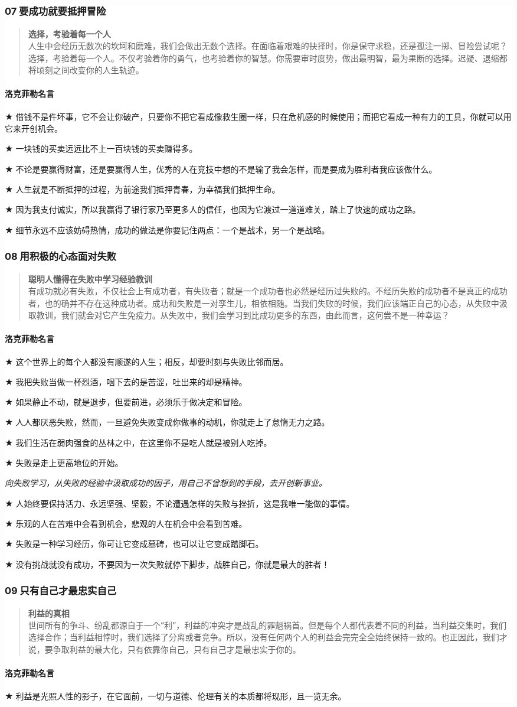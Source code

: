 ### 07 要成功就要抵押冒险

> **选择，考验着每一个人**<br>
> 人生中会经历无数次的坎坷和磨难，我们会做出无数个选择。在面临着艰难的抉择时，你是保守求稳，还是孤注一掷、冒险尝试呢？选择，考验着每一个人。不仅考验着你的勇气，也考验着你的智慧。你需要审时度势，做出最明智，最为果断的选择。迟疑、退缩都将顷刻之间改变你的人生轨迹。

#### 洛克菲勒名言

★ 借钱不是件坏事，它不会让你破产，只要你不把它看成像救生圈一样，只在危机感的时候使用；而把它看成一种有力的工具，你就可以用它来开创机会。

★ 一块钱的买卖远远比不上一百块钱的买卖赚得多。

★ 不论是要赢得财富，还是要赢得人生，优秀的人在竞技中想的不是输了我会怎样，而是要成为胜利者我应该做什么。

★ 人生就是不断抵押的过程，为前途我们抵押青春，为幸福我们抵押生命。

★ 因为我支付诚实，所以我赢得了银行家乃至更多人的信任，也因为它渡过一道道难关，踏上了快速的成功之路。

★ 细节永远不应该妨碍热情，成功的做法是你要记住两点：一个是战术，另一个是战略。

### 08 用积极的心态面对失败

> **聪明人懂得在失败中学习经验教训**<br>
> 有成功就必有失败，不仅社会上有成功者，有失败者；就是一个成功者也必然是经历过失败的。不经历失败的成功者不是真正的成功者，也的确并不存在这种成功者。成功和失败是一对孪生儿，相依相随。当我们失败的时候，我们应该端正自己的心态，从失败中汲取教训，我们就会对它产生免疫力。从失败中，我们会学习到比成功更多的东西，由此而言，这何尝不是一种幸运？

#### 洛克菲勒名言

★ 这个世界上的每个人都没有顺遂的人生；相反，却要时刻与失败比邻而居。

★ 我把失败当做一杯烈酒，咽下去的是苦涩，吐出来的却是精神。

★ 如果静止不动，就是退步，但要前进，必须乐于做决定和冒险。

★ 人人都厌恶失败，然而，一旦避免失败变成你做事的动机，你就走上了怠惰无力之路。

★ 我们生活在弱肉强食的丛林之中，在这里你不是吃人就是被别人吃掉。

★ 失败是走上更高地位的开始。

_向失败学习，从失败的经验中汲取成功的因子，用自己不曾想到的手段，去开创新事业。_

★ 人始终要保持活力、永远坚强、坚毅，不论遭遇怎样的失败与挫折，这是我唯一能做的事情。

★ 乐观的人在苦难中会看到机会，悲观的人在机会中会看到苦难。

★ 失败是一种学习经历，你可让它变成墓碑，也可以让它变成踏脚石。

★ 没有挑战就没有成功，不要因为一次失败就停下脚步，战胜自己，你就是最大的胜者！

### 09 只有自己才最忠实自己

> **利益的真相**<br>
> 世间所有的争斗、纷乱都源自于一个“利”，利益的冲突才是战乱的罪魁祸首。但是每个人都代表着不同的利益，当利益交集时，我们选择合作；当利益相悖时，我们选择了分离或者竞争。所以，没有任何两个人的利益会完完全全始终保持一致的。也正因此，我们才说，要争取利益的最大化，只有依靠你自己，只有自己才是最忠实于你的。


#### 洛克菲勒名言

★ 利益是光照人性的影子，在它面前，一切与道德、伦理有关的本质都将现形，且一览无余。

